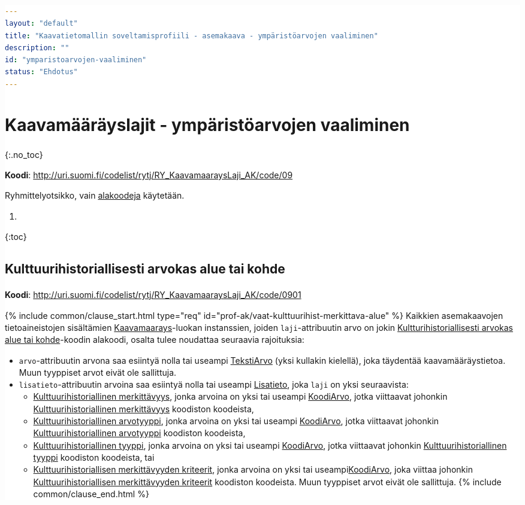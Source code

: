 ```yaml
---
layout: "default"
title: "Kaavatietomallin soveltamisprofiili - asemakaava - ympäristöarvojen vaaliminen"
description: ""
id: "ymparistoarvojen-vaaliminen"
status: "Ehdotus"
---
```

# Kaavamääräyslajit - ympäristöarvojen vaaliminen
{:.no_toc}

**Koodi**: <http://uri.suomi.fi/codelist/rytj/RY_KaavamaaraysLaji_AK/code/09>

Ryhmittelyotsikko, vain [alakoodeja](../../looginenmalli/elinkaarisaannot.html#elinkaari-vaat-alakoodi-maar) käytetään.

1. 
{:toc}

## Kulttuurihistoriallisesti arvokas alue tai kohde
**Koodi**: <http://uri.suomi.fi/codelist/rytj/RY_KaavamaaraysLaji_AK/code/0901>

{% include common/clause_start.html type="req" id="prof-ak/vaat-kulttuurihist-merkittava-alue" %}
Kaikkien asemakaavojen tietoaineistojen sisältämien [Kaavamaarays](../../looginenmalli/dokumentaatio/#kaavamaarays)-luokan instanssien, joiden ```laji```-attribuutin arvo on jokin [Kultturihistoriallisesti arvokas alue tai kohde](http://uri.suomi.fi/codelist/rytj/RY_KaavamaaraysLaji_AK/code/0901)-koodin alakoodi, osalta tulee noudattaa seuraavia rajoituksia:
* ```arvo```-attribuutin arvona saa esiintyä nolla tai useampi [TekstiArvo](../../looginenmalli/dokumentaatio/#tekstiarvo) (yksi kullakin kielellä), joka täydentää kaavamääräystietoa. Muun tyyppiset arvot eivät ole sallittuja.
* ```lisatieto```-attribuutin arvoina saa esiintyä nolla tai useampi [Lisatieto](../../looginenmalli/dokumentaatio/#lisatieto), joka ```laji``` on yksi seuraavista:   
   * [Kulttuurihistoriallinen merkittävyys](http://uri.suomi.fi/codelist/rytj/RY_LisatiedonLaji_AK/code/05), jonka arvoina on yksi tai useampi [KoodiArvo](../../looginenmalli/dokumentaatio/#koodiarvo), jotka viittaavat johonkin [Kulttuurihistoriallinen merkittävyys](http://uri.suomi.fi/codelist/rakrek/kulthistmer) koodiston koodeista,
   * [Kulttuurihistoriallinen arvotyyppi](http://uri.suomi.fi/codelist/rytj/RY_LisatiedonLaji_AK/code/06), jonka arvoina on yksi tai useampi [KoodiArvo](../../looginenmalli/dokumentaatio/#koodiarvo), jotka viittaavat johonkin [Kulttuurihistoriallinen arvotyyppi](http://uri.suomi.fi/codelist/rakrek/Kulthistatyyp) koodiston koodeista,
   * [Kulttuurihistoriallinen tyyppi](http://uri.suomi.fi/codelist/rytj/RY_LisatiedonLaji_AK/code/07), jonka arvoina on yksi tai useampi [KoodiArvo](../../looginenmalli/dokumentaatio/#koodiarvo), jotka viittaavat johonkin [Kulttuurihistoriallinen tyyppi](http://uri.suomi.fi/codelist/rakrek/kulthistyyp) koodiston koodeista, tai
   * [Kulttuurihistoriallisen merkittävyyden kriteerit](http://uri.suomi.fi/codelist/rytj/RY_LisatiedonLaji_AK/code/08), jonka arvoina on yksi tai useampi[KoodiArvo](../../looginenmalli/dokumentaatio/#koodiarvo), joka viittaa johonkin [Kulttuurihistoriallisen merkittävyyden kriteerit](http://uri.suomi.fi/codelist/rakrek/KultKritee) koodiston koodeista.
Muun tyyppiset arvot eivät ole sallittuja.
{% include common/clause_end.html %}
